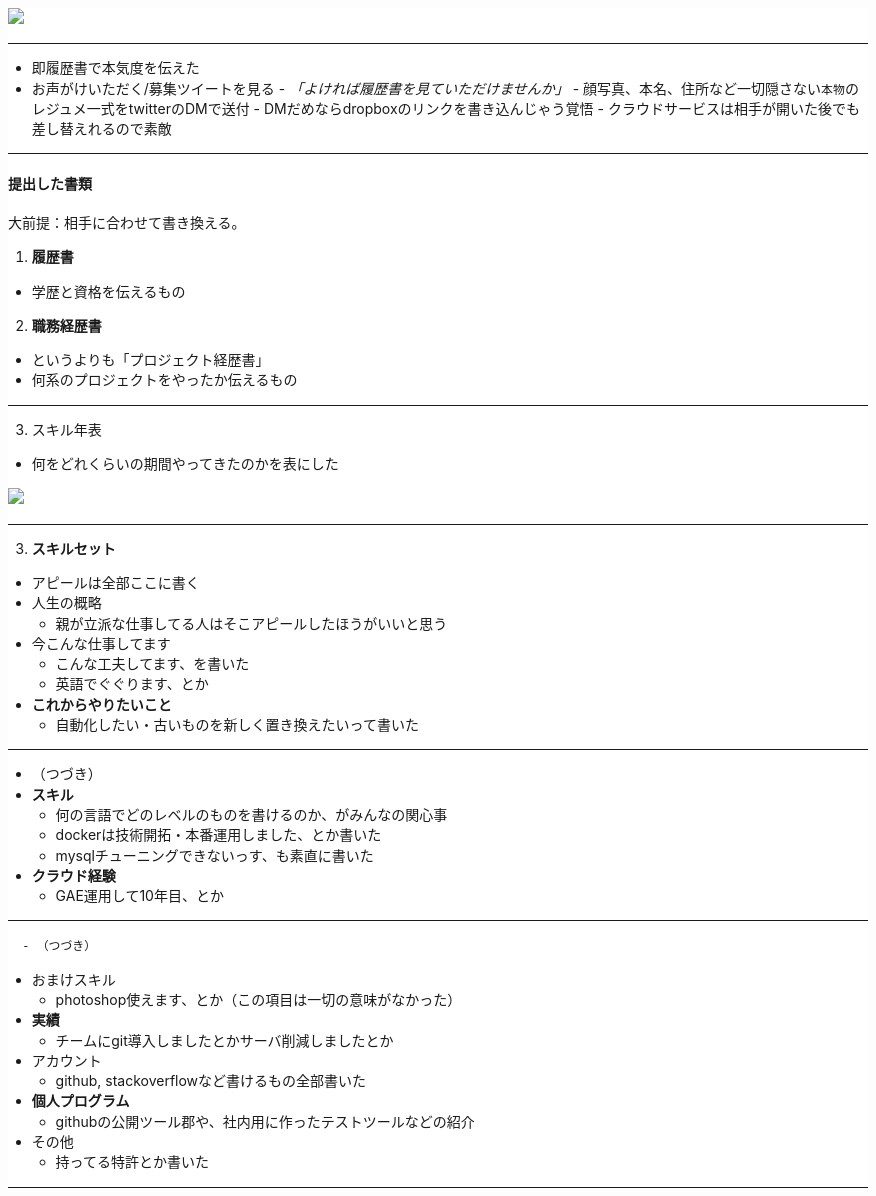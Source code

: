 ![](https://blogimg.goo.ne.jp/user_image/30/d0/1f3fa6133d6e47dc703558942b87f952.jpg)

---

- 即履歴書で本気度を伝えた
 - お声がけいただく/募集ツイートを見る
       - *「よければ履歴書を見ていただけませんか」*
           - 顔写真、本名、住所など一切隠さない`本物`のレジュメ一式をtwitterのDMで送付
           - DMだめならdropboxのリンクを書き込んじゃう覚悟
               - クラウドサービスは相手が開いた後でも差し替えれるので素敵

---

#### 提出した書類
大前提：相手に合わせて書き換える。

1. **履歴書**
  - 学歴と資格を伝えるもの
2. **職務経歴書**
  - というよりも「プロジェクト経歴書」
  - 何系のプロジェクトをやったか伝えるもの

---

3. スキル年表
  - 何をどれくらいの期間やってきたのかを表にした


![](table.jpg)

---

3. **スキルセット**
  - アピールは全部ここに書く
  - 人生の概略
    - 親が立派な仕事してる人はそこアピールしたほうがいいと思う
  - 今こんな仕事してます
    - こんな工夫してます、を書いた
    - 英語でぐぐります、とか
  - **これからやりたいこと**
    - 自動化したい・古いものを新しく置き換えたいって書いた

---

  - （つづき）
  - **スキル**
    - 何の言語でどのレベルのものを書けるのか、がみんなの関心事
    - dockerは技術開拓・本番運用しました、とか書いた
    - mysqlチューニングできないっす、も素直に書いた
  - **クラウド経験**
    - GAE運用して10年目、とか

---

      - （つづき）
  - おまけスキル
    - photoshop使えます、とか（この項目は一切の意味がなかった）
  - **実績**
    - チームにgit導入しましたとかサーバ削減しましたとか
  - アカウント
      - github, stackoverflowなど書けるもの全部書いた
  - **個人プログラム**
    - githubの公開ツール郡や、社内用に作ったテストツールなどの紹介
  - その他
    - 持ってる特許とか書いた

---